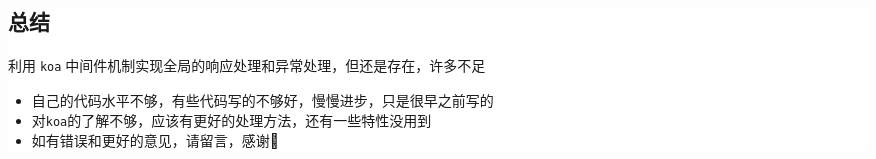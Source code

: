 
## 总结

利用 `koa` 中间件机制实现全局的响应处理和异常处理，但还是存在，许多不足

- 自己的代码水平不够，有些代码写的不够好，慢慢进步，只是很早之前写的
- 对`koa`的了解不够，应该有更好的处理方法，还有一些特性没用到
- 如有错误和更好的意见，请留言，感谢🙏

